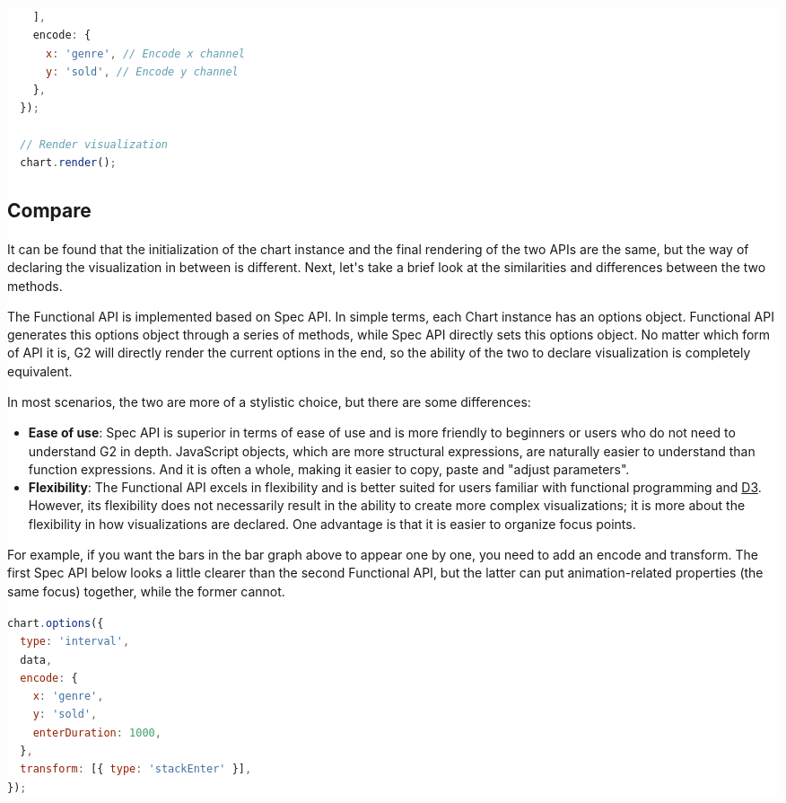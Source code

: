 ```js | ob { autoMount: true }
    ],
    encode: {
      x: 'genre', // Encode x channel
      y: 'sold', // Encode y channel
    },
  });

  // Render visualization
  chart.render();
```

## Compare

It can be found that the initialization of the chart instance and the final rendering of the two APIs are the same, but the way of declaring the visualization in between is different. Next, let's take a brief look at the similarities and differences between the two methods.

The Functional API is implemented based on Spec API. In simple terms, each Chart instance has an options object. Functional API generates this options object through a series of methods, while Spec API directly sets this options object. No matter which form of API it is, G2 will directly render the current options in the end, so the ability of the two to declare visualization is completely equivalent.

In most scenarios, the two are more of a stylistic choice, but there are some differences:

* **Ease of use**: Spec API is superior in terms of ease of use and is more friendly to beginners or users who do not need to understand G2 in depth. JavaScript objects, which are more structural expressions, are naturally easier to understand than function expressions. And it is often a whole, making it easier to copy, paste and "adjust parameters".
* **Flexibility**: The Functional API excels in flexibility and is better suited for users familiar with functional programming and [D3](https://github.com/d3/d3). However, its flexibility does not necessarily result in the ability to create more complex visualizations; it is more about the flexibility in how visualizations are declared. One advantage is that it is easier to organize focus points.

For example, if you want the bars in the bar graph above to appear one by one, you need to add an encode and transform. The first Spec API below looks a little clearer than the second Functional API, but the latter can put animation-related properties (the same focus) together, while the former cannot.

```js
chart.options({
  type: 'interval',
  data,
  encode: {
    x: 'genre',
    y: 'sold',
    enterDuration: 1000,
  },
  transform: [{ type: 'stackEnter' }],
});
```
